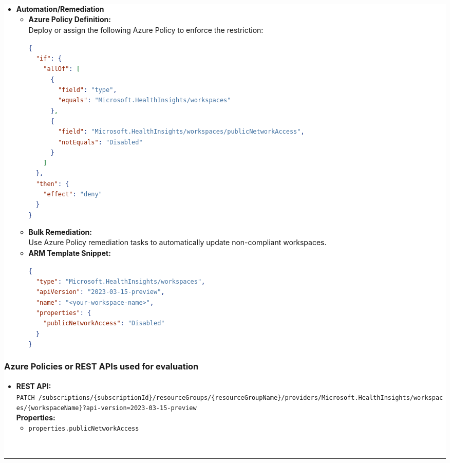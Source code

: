 - **Automation/Remediation**
    - **Azure Policy Definition:**  
      Deploy or assign the following Azure Policy to enforce the restriction:
      ```json
      {
        "if": {
          "allOf": [
            {
              "field": "type",
              "equals": "Microsoft.HealthInsights/workspaces"
            },
            {
              "field": "Microsoft.HealthInsights/workspaces/publicNetworkAccess",
              "notEquals": "Disabled"
            }
          ]
        },
        "then": {
          "effect": "deny"
        }
      }
      ```
    - **Bulk Remediation:**  
      Use Azure Policy remediation tasks to automatically update non-compliant workspaces.
    - **ARM Template Snippet:**
      ```json
      {
        "type": "Microsoft.HealthInsights/workspaces",
        "apiVersion": "2023-03-15-preview",
        "name": "<your-workspace-name>",
        "properties": {
          "publicNetworkAccess": "Disabled"
        }
      }
      ```

### Azure Policies or REST APIs used for evaluation

- **REST API:**  
  `PATCH /subscriptions/{subscriptionId}/resourceGroups/{resourceGroupName}/providers/Microsoft.HealthInsights/workspaces/{workspaceName}?api-version=2023-03-15-preview`  
  **Properties:**  
  - `properties.publicNetworkAccess`

<br/>

___


